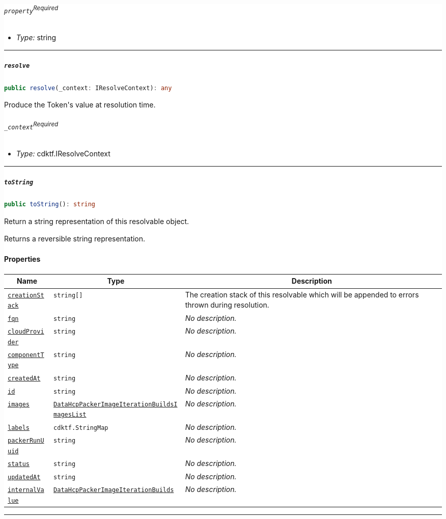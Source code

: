 ###### `property`<sup>Required</sup> <a name="property" id="@cdktf/provider-hcp.dataHcpPackerImageIteration.DataHcpPackerImageIterationBuildsOutputReference.interpolationForAttribute.parameter.property"></a>

- *Type:* string

---

##### `resolve` <a name="resolve" id="@cdktf/provider-hcp.dataHcpPackerImageIteration.DataHcpPackerImageIterationBuildsOutputReference.resolve"></a>

```typescript
public resolve(_context: IResolveContext): any
```

Produce the Token's value at resolution time.

###### `_context`<sup>Required</sup> <a name="_context" id="@cdktf/provider-hcp.dataHcpPackerImageIteration.DataHcpPackerImageIterationBuildsOutputReference.resolve.parameter._context"></a>

- *Type:* cdktf.IResolveContext

---

##### `toString` <a name="toString" id="@cdktf/provider-hcp.dataHcpPackerImageIteration.DataHcpPackerImageIterationBuildsOutputReference.toString"></a>

```typescript
public toString(): string
```

Return a string representation of this resolvable object.

Returns a reversible string representation.


#### Properties <a name="Properties" id="Properties"></a>

| **Name** | **Type** | **Description** |
| --- | --- | --- |
| <code><a href="#@cdktf/provider-hcp.dataHcpPackerImageIteration.DataHcpPackerImageIterationBuildsOutputReference.property.creationStack">creationStack</a></code> | <code>string[]</code> | The creation stack of this resolvable which will be appended to errors thrown during resolution. |
| <code><a href="#@cdktf/provider-hcp.dataHcpPackerImageIteration.DataHcpPackerImageIterationBuildsOutputReference.property.fqn">fqn</a></code> | <code>string</code> | *No description.* |
| <code><a href="#@cdktf/provider-hcp.dataHcpPackerImageIteration.DataHcpPackerImageIterationBuildsOutputReference.property.cloudProvider">cloudProvider</a></code> | <code>string</code> | *No description.* |
| <code><a href="#@cdktf/provider-hcp.dataHcpPackerImageIteration.DataHcpPackerImageIterationBuildsOutputReference.property.componentType">componentType</a></code> | <code>string</code> | *No description.* |
| <code><a href="#@cdktf/provider-hcp.dataHcpPackerImageIteration.DataHcpPackerImageIterationBuildsOutputReference.property.createdAt">createdAt</a></code> | <code>string</code> | *No description.* |
| <code><a href="#@cdktf/provider-hcp.dataHcpPackerImageIteration.DataHcpPackerImageIterationBuildsOutputReference.property.id">id</a></code> | <code>string</code> | *No description.* |
| <code><a href="#@cdktf/provider-hcp.dataHcpPackerImageIteration.DataHcpPackerImageIterationBuildsOutputReference.property.images">images</a></code> | <code><a href="#@cdktf/provider-hcp.dataHcpPackerImageIteration.DataHcpPackerImageIterationBuildsImagesList">DataHcpPackerImageIterationBuildsImagesList</a></code> | *No description.* |
| <code><a href="#@cdktf/provider-hcp.dataHcpPackerImageIteration.DataHcpPackerImageIterationBuildsOutputReference.property.labels">labels</a></code> | <code>cdktf.StringMap</code> | *No description.* |
| <code><a href="#@cdktf/provider-hcp.dataHcpPackerImageIteration.DataHcpPackerImageIterationBuildsOutputReference.property.packerRunUuid">packerRunUuid</a></code> | <code>string</code> | *No description.* |
| <code><a href="#@cdktf/provider-hcp.dataHcpPackerImageIteration.DataHcpPackerImageIterationBuildsOutputReference.property.status">status</a></code> | <code>string</code> | *No description.* |
| <code><a href="#@cdktf/provider-hcp.dataHcpPackerImageIteration.DataHcpPackerImageIterationBuildsOutputReference.property.updatedAt">updatedAt</a></code> | <code>string</code> | *No description.* |
| <code><a href="#@cdktf/provider-hcp.dataHcpPackerImageIteration.DataHcpPackerImageIterationBuildsOutputReference.property.internalValue">internalValue</a></code> | <code><a href="#@cdktf/provider-hcp.dataHcpPackerImageIteration.DataHcpPackerImageIterationBuilds">DataHcpPackerImageIterationBuilds</a></code> | *No description.* |

---